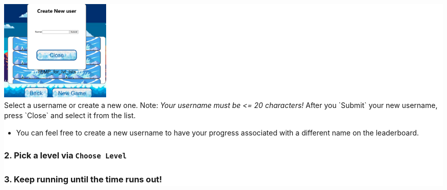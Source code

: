 <img src="./current_appearance/StartGame-enter-new-username_5-2.png" width="200px">
<figcaption>
Select a username or create a new one.
Note: <em>Your username must be <= 20 characters!</em>
After you `Submit` your new username, press `Close` and select it from the list.
</figcaption>
</figure>


- You can feel free to create a new username to have your progress associated with a different name on the leaderboard.

### 2. Pick a level via `Choose Level`
### 3. Keep running until the time runs out!
